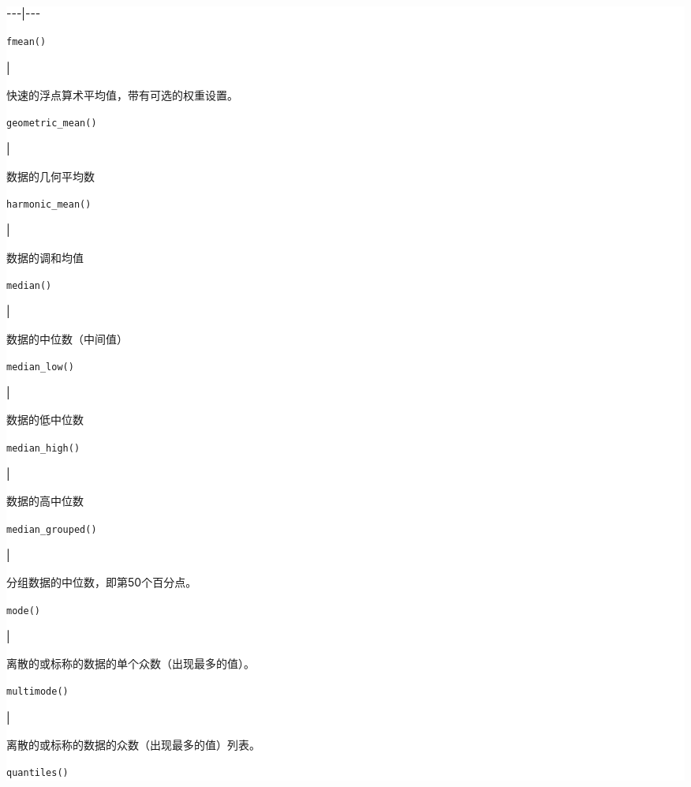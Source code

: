 ---|---  
  
`fmean()`

|

快速的浮点算术平均值，带有可选的权重设置。  
  
`geometric_mean()`

|

数据的几何平均数  
  
`harmonic_mean()`

|

数据的调和均值  
  
`median()`

|

数据的中位数（中间值）  
  
`median_low()`

|

数据的低中位数  
  
`median_high()`

|

数据的高中位数  
  
`median_grouped()`

|

分组数据的中位数，即第50个百分点。  
  
`mode()`

|

离散的或标称的数据的单个众数（出现最多的值）。  
  
`multimode()`

|

离散的或标称的数据的众数（出现最多的值）列表。  
  
`quantiles()`
